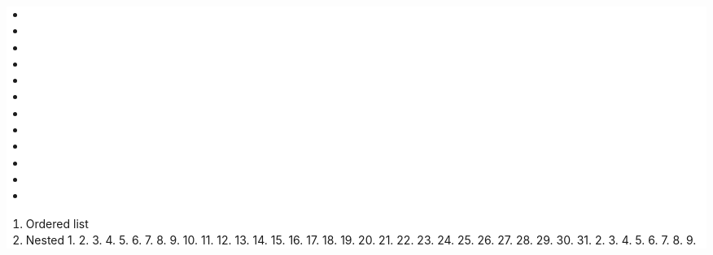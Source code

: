   + 
  + 
  + 
  + 
  + 
  + 
  + 
  + 
  + 
  + 
  + 
  + 



















1. Ordered list
2. Nested
   1. 
   2. 
   3. 
   4. 
   5. 
   6. 
   7. 
   8. 
   9. 
   10. 
   11. 
   12. 
   13. 
   14. 
   15. 
   16. 
   17. 
   18. 
   19. 
   20.
   21. 
   22. 
   23. 
   24. 
   25. 
   26. 
   27. 
   28. 
   29. 
   30.
   31. 
   2. 
   3. 
   4. 
   5. 
   6. 
   7. 
   8. 
   9. 